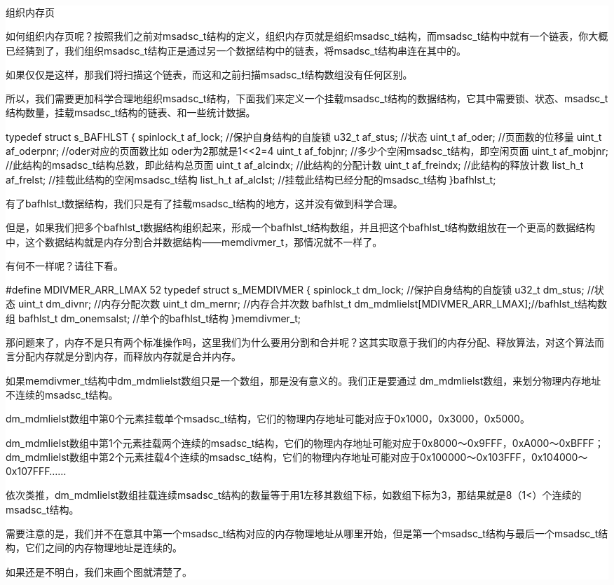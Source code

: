 组织内存页

如何组织内存页呢？按照我们之前对msadsc_t结构的定义，组织内存页就是组织msadsc_t结构，而msadsc_t结构中就有一个链表，你大概已经猜到了，我们组织msadsc_t结构正是通过另一个数据结构中的链表，将msadsc_t结构串连在其中的。

如果仅仅是这样，那我们将扫描这个链表，而这和之前扫描msadsc_t结构数组没有任何区别。

所以，我们需要更加科学合理地组织msadsc_t结构，下面我们来定义一个挂载msadsc_t结构的数据结构，它其中需要锁、状态、msadsc_t结构数量，挂载msadsc_t结构的链表、和一些统计数据。

typedef struct s_BAFHLST
{
    spinlock_t af_lock;    //保护自身结构的自旋锁
    u32_t af_stus;         //状态 
    uint_t af_oder;        //页面数的位移量
    uint_t af_oderpnr;     //oder对应的页面数比如 oder为2那就是1<<2=4
    uint_t af_fobjnr;      //多少个空闲msadsc_t结构，即空闲页面
    uint_t af_mobjnr;      //此结构的msadsc_t结构总数，即此结构总页面
    uint_t af_alcindx;     //此结构的分配计数
    uint_t af_freindx;     //此结构的释放计数
    list_h_t af_frelst;    //挂载此结构的空闲msadsc_t结构
    list_h_t af_alclst;    //挂载此结构已经分配的msadsc_t结构
}bafhlst_t;


有了bafhlst_t数据结构，我们只是有了挂载msadsc_t结构的地方，这并没有做到科学合理。

但是，如果我们把多个bafhlst_t数据结构组织起来，形成一个bafhlst_t结构数组，并且把这个bafhlst_t结构数组放在一个更高的数据结构中，这个数据结构就是内存分割合并数据结构——memdivmer_t，那情况就不一样了。

有何不一样呢？请往下看。

#define MDIVMER_ARR_LMAX 52
typedef struct s_MEMDIVMER
{
    spinlock_t dm_lock;      //保护自身结构的自旋锁
    u32_t dm_stus;           //状态
    uint_t dm_divnr;         //内存分配次数
    uint_t dm_mernr;         //内存合并次数
    bafhlst_t dm_mdmlielst[MDIVMER_ARR_LMAX];//bafhlst_t结构数组
    bafhlst_t dm_onemsalst;  //单个的bafhlst_t结构
}memdivmer_t;



那问题来了，内存不是只有两个标准操作吗，这里我们为什么要用分割和合并呢？这其实取意于我们的内存分配、释放算法，对这个算法而言分配内存就是分割内存，而释放内存就是合并内存。

如果memdivmer_t结构中dm_mdmlielst数组只是一个数组，那是没有意义的。我们正是要通过 dm_mdmlielst数组，来划分物理内存地址不连续的msadsc_t结构。

dm_mdmlielst数组中第0个元素挂载单个msadsc_t结构，它们的物理内存地址可能对应于0x1000，0x3000，0x5000。

dm_mdmlielst数组中第1个元素挂载两个连续的msadsc_t结构，它们的物理内存地址可能对应于0x8000～0x9FFF，0xA000～0xBFFF；dm_mdmlielst数组中第2个元素挂载4个连续的msadsc_t结构，它们的物理内存地址可能对应于0x100000～0x103FFF，0x104000～0x107FFF……

依次类推，dm_mdmlielst数组挂载连续msadsc_t结构的数量等于用1左移其数组下标，如数组下标为3，那结果就是8（1<）个连续的msadsc_t结构。

需要注意的是，我们并不在意其中第一个msadsc_t结构对应的内存物理地址从哪里开始，但是第一个msadsc_t结构与最后一个msadsc_t结构，它们之间的内存物理地址是连续的。

如果还是不明白，我们来画个图就清楚了。
